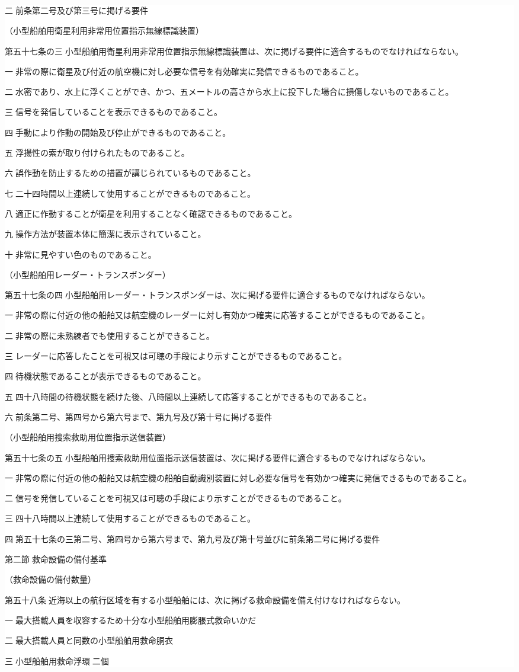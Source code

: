 二 前条第二号及び第三号に掲げる要件

（小型船舶用衛星利用非常用位置指示無線標識装置）

第五十七条の三 小型船舶用衛星利用非常用位置指示無線標識装置は、次に掲げる要件に適合するものでなければならない。

一 非常の際に衛星及び付近の航空機に対し必要な信号を有効確実に発信できるものであること。

二 水密であり、水上に浮くことができ、かつ、五メートルの高さから水上に投下した場合に損傷しないものであること。

三 信号を発信していることを表示できるものであること。

四 手動により作動の開始及び停止ができるものであること。

五 浮揚性の索が取り付けられたものであること。

六 誤作動を防止するための措置が講じられているものであること。

七 二十四時間以上連続して使用することができるものであること。

八 適正に作動することが衛星を利用することなく確認できるものであること。

九 操作方法が装置本体に簡潔に表示されていること。

十 非常に見やすい色のものであること。

（小型船舶用レーダー・トランスポンダー）

第五十七条の四 小型船舶用レーダー・トランスポンダーは、次に掲げる要件に適合するものでなければならない。

一 非常の際に付近の他の船舶又は航空機のレーダーに対し有効かつ確実に応答することができるものであること。

二 非常の際に未熟練者でも使用することができること。

三 レーダーに応答したことを可視又は可聴の手段により示すことができるものであること。

四 待機状態であることが表示できるものであること。

五 四十八時間の待機状態を続けた後、八時間以上連続して応答することができるものであること。

六 前条第二号、第四号から第六号まで、第九号及び第十号に掲げる要件

（小型船舶用捜索救助用位置指示送信装置）

第五十七条の五 小型船舶用捜索救助用位置指示送信装置は、次に掲げる要件に適合するものでなければならない。

一 非常の際に付近の他の船舶又は航空機の船舶自動識別装置に対し必要な信号を有効かつ確実に発信できるものであること。

二 信号を発信していることを可視又は可聴の手段により示すことができるものであること。

三 四十八時間以上連続して使用することができるものであること。

四 第五十七条の三第二号、第四号から第六号まで、第九号及び第十号並びに前条第二号に掲げる要件

第二節 救命設備の備付基準

（救命設備の備付数量）

第五十八条 近海以上の航行区域を有する小型船舶には、次に掲げる救命設備を備え付けなければならない。

一 最大搭載人員を収容するため十分な小型船舶用膨脹式救命いかだ

二 最大搭載人員と同数の小型船舶用救命胴衣

三 小型船舶用救命浮環 二個
